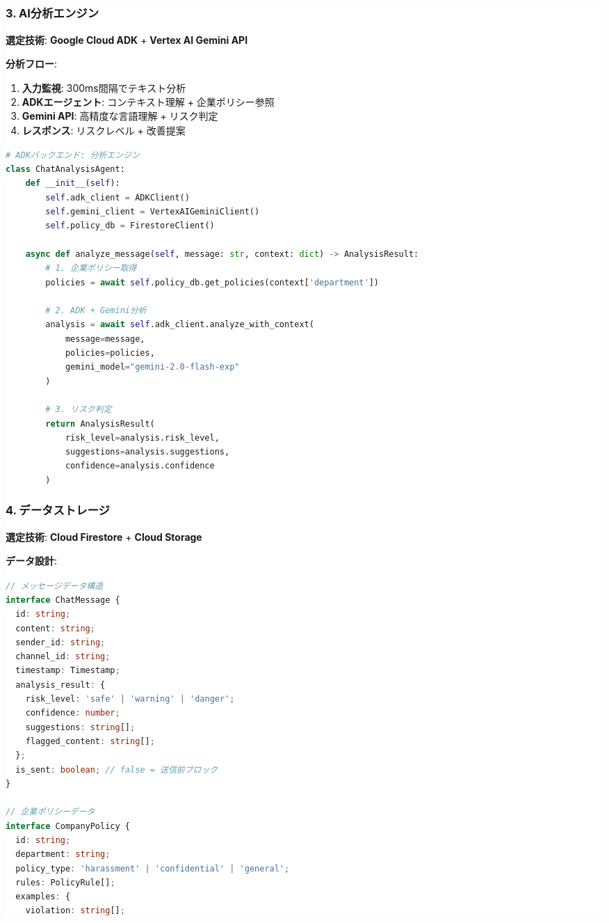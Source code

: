### 3. AI分析エンジン
**選定技術**: **Google Cloud ADK** + **Vertex AI Gemini API**

**分析フロー**:
1. **入力監視**: 300ms間隔でテキスト分析
2. **ADKエージェント**: コンテキスト理解 + 企業ポリシー参照
3. **Gemini API**: 高精度な言語理解 + リスク判定
4. **レスポンス**: リスクレベル + 改善提案

```python
# ADKバックエンド: 分析エンジン
class ChatAnalysisAgent:
    def __init__(self):
        self.adk_client = ADKClient()
        self.gemini_client = VertexAIGeminiClient()
        self.policy_db = FirestoreClient()
    
    async def analyze_message(self, message: str, context: dict) -> AnalysisResult:
        # 1. 企業ポリシー取得
        policies = await self.policy_db.get_policies(context['department'])
        
        # 2. ADK + Gemini分析
        analysis = await self.adk_client.analyze_with_context(
            message=message,
            policies=policies,
            gemini_model="gemini-2.0-flash-exp"
        )
        
        # 3. リスク判定
        return AnalysisResult(
            risk_level=analysis.risk_level,
            suggestions=analysis.suggestions,
            confidence=analysis.confidence
        )
```

### 4. データストレージ
**選定技術**: **Cloud Firestore** + **Cloud Storage**

**データ設計**:
```typescript
// メッセージデータ構造
interface ChatMessage {
  id: string;
  content: string;
  sender_id: string;
  channel_id: string;
  timestamp: Timestamp;
  analysis_result: {
    risk_level: 'safe' | 'warning' | 'danger';
    confidence: number;
    suggestions: string[];
    flagged_content: string[];
  };
  is_sent: boolean; // false = 送信前ブロック
}

// 企業ポリシーデータ
interface CompanyPolicy {
  id: string;
  department: string;
  policy_type: 'harassment' | 'confidential' | 'general';
  rules: PolicyRule[];
  examples: {
    violation: string[];
```